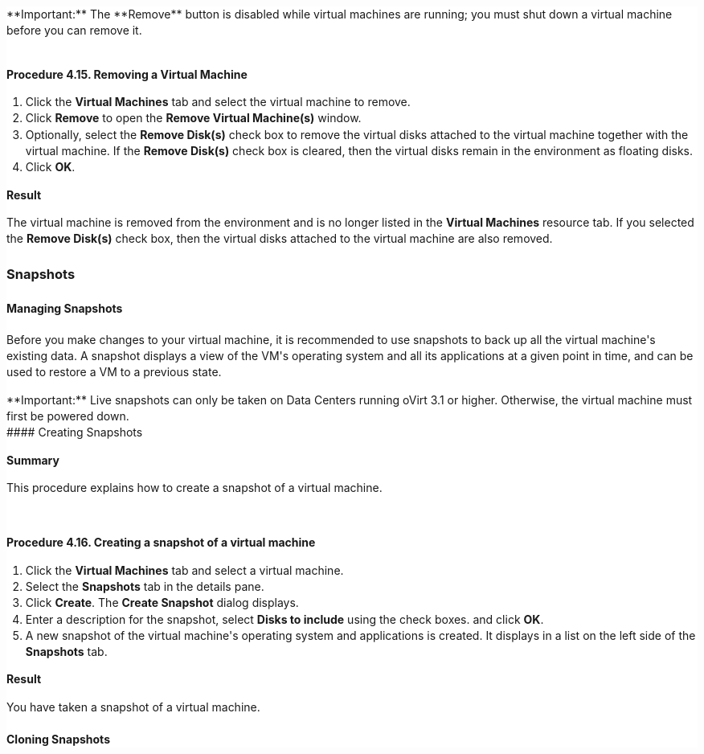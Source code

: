 <div class="alert alert-info">
**Important:** The **Remove** button is disabled while virtual machines are running; you must shut down a virtual machine before you can remove it.

</div>
⁠

**Procedure 4.15. Removing a Virtual Machine**

1.  Click the **Virtual Machines** tab and select the virtual machine to remove.
2.  Click **Remove** to open the **Remove Virtual Machine(s)** window.
3.  Optionally, select the **Remove Disk(s)** check box to remove the virtual disks attached to the virtual machine together with the virtual machine. If the **Remove Disk(s)** check box is cleared, then the virtual disks remain in the environment as floating disks.
4.  Click **OK**.

**Result**

The virtual machine is removed from the environment and is no longer listed in the **Virtual Machines** resource tab. If you selected the **Remove Disk(s)** check box, then the virtual disks attached to the virtual machine are also removed.

### Snapshots

#### Managing Snapshots

Before you make changes to your virtual machine, it is recommended to use snapshots to back up all the virtual machine's existing data. A snapshot displays a view of the VM's operating system and all its applications at a given point in time, and can be used to restore a VM to a previous state.

<div class="alert alert-info">
**Important:** Live snapshots can only be taken on Data Centers running oVirt 3.1 or higher. Otherwise, the virtual machine must first be powered down.

</div>
#### Creating Snapshots

**Summary**

This procedure explains how to create a snapshot of a virtual machine.

⁠

**Procedure 4.16. Creating a snapshot of a virtual machine**

1.  Click the **Virtual Machines** tab and select a virtual machine.
2.  Select the **Snapshots** tab in the details pane.
3.  Click **Create**. The **Create Snapshot** dialog displays.
4.  Enter a description for the snapshot, select **Disks to include** using the check boxes. and click **OK**.
5.  A new snapshot of the virtual machine's operating system and applications is created. It displays in a list on the left side of the **Snapshots** tab.

**Result**

You have taken a snapshot of a virtual machine.

#### Cloning Snapshots
